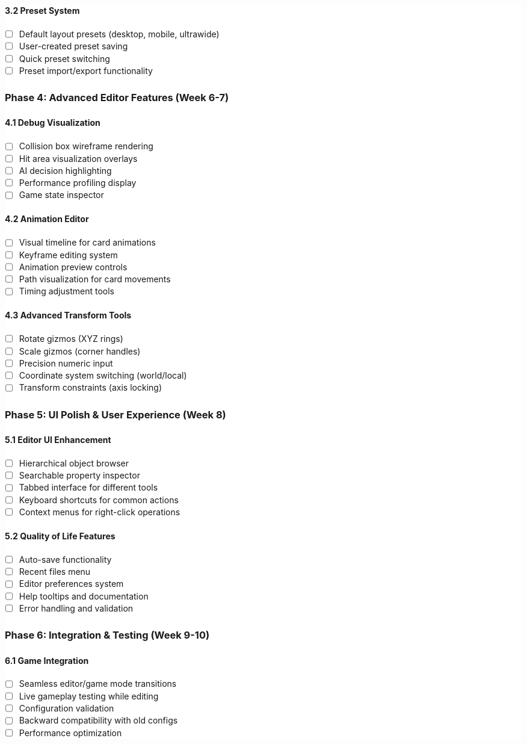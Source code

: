 #### 3.2 Preset System
- [ ] Default layout presets (desktop, mobile, ultrawide)
- [ ] User-created preset saving
- [ ] Quick preset switching
- [ ] Preset import/export functionality

### Phase 4: Advanced Editor Features (Week 6-7)

#### 4.1 Debug Visualization
- [ ] Collision box wireframe rendering
- [ ] Hit area visualization overlays
- [ ] AI decision highlighting
- [ ] Performance profiling display
- [ ] Game state inspector

#### 4.2 Animation Editor
- [ ] Visual timeline for card animations
- [ ] Keyframe editing system
- [ ] Animation preview controls
- [ ] Path visualization for card movements
- [ ] Timing adjustment tools

#### 4.3 Advanced Transform Tools
- [ ] Rotate gizmos (XYZ rings)
- [ ] Scale gizmos (corner handles)
- [ ] Precision numeric input
- [ ] Coordinate system switching (world/local)
- [ ] Transform constraints (axis locking)

### Phase 5: UI Polish & User Experience (Week 8)

#### 5.1 Editor UI Enhancement
- [ ] Hierarchical object browser
- [ ] Searchable property inspector
- [ ] Tabbed interface for different tools
- [ ] Keyboard shortcuts for common actions
- [ ] Context menus for right-click operations

#### 5.2 Quality of Life Features
- [ ] Auto-save functionality
- [ ] Recent files menu
- [ ] Editor preferences system
- [ ] Help tooltips and documentation
- [ ] Error handling and validation

### Phase 6: Integration & Testing (Week 9-10)

#### 6.1 Game Integration
- [ ] Seamless editor/game mode transitions
- [ ] Live gameplay testing while editing
- [ ] Configuration validation
- [ ] Backward compatibility with old configs
- [ ] Performance optimization
